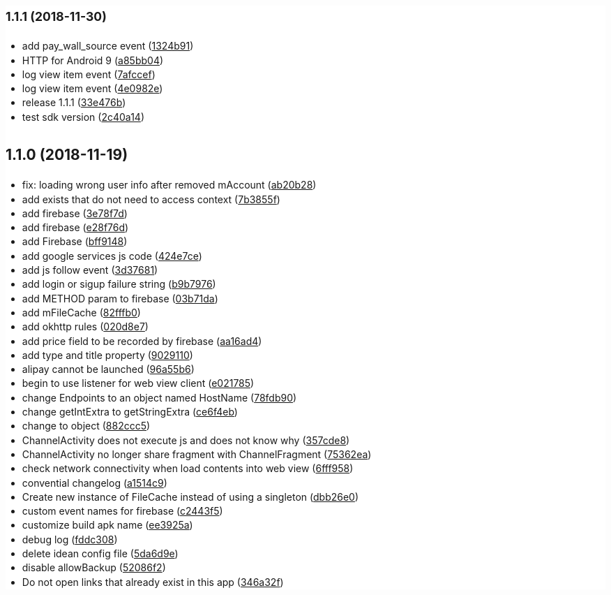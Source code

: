 

## <small>1.1.1 (2018-11-30)</small>

* add pay_wall_source event ([1324b91](https://github.com/FTChinese/ftc-android-kotlin/commit/1324b91))
* HTTP for Android 9 ([a85bb04](https://github.com/FTChinese/ftc-android-kotlin/commit/a85bb04))
* log view item event ([7afccef](https://github.com/FTChinese/ftc-android-kotlin/commit/7afccef))
* log view item event ([4e0982e](https://github.com/FTChinese/ftc-android-kotlin/commit/4e0982e))
* release 1.1.1 ([33e476b](https://github.com/FTChinese/ftc-android-kotlin/commit/33e476b))
* test sdk version ([2c40a14](https://github.com/FTChinese/ftc-android-kotlin/commit/2c40a14))



## 1.1.0 (2018-11-19)

* fix: loading wrong user info after removed mAccount ([ab20b28](https://github.com/FTChinese/ftc-android-kotlin/commit/ab20b28))
* add exists that do not need to access context ([7b3855f](https://github.com/FTChinese/ftc-android-kotlin/commit/7b3855f))
* add firebase ([3e78f7d](https://github.com/FTChinese/ftc-android-kotlin/commit/3e78f7d))
* add firebase ([e28f76d](https://github.com/FTChinese/ftc-android-kotlin/commit/e28f76d))
* add Firebase ([bff9148](https://github.com/FTChinese/ftc-android-kotlin/commit/bff9148))
* add google services js code ([424e7ce](https://github.com/FTChinese/ftc-android-kotlin/commit/424e7ce))
* add js follow event ([3d37681](https://github.com/FTChinese/ftc-android-kotlin/commit/3d37681))
* add login or sigup failure string ([b9b7976](https://github.com/FTChinese/ftc-android-kotlin/commit/b9b7976))
* add METHOD param to firebase ([03b71da](https://github.com/FTChinese/ftc-android-kotlin/commit/03b71da))
* add mFileCache ([82fffb0](https://github.com/FTChinese/ftc-android-kotlin/commit/82fffb0))
* add okhttp rules ([020d8e7](https://github.com/FTChinese/ftc-android-kotlin/commit/020d8e7))
* add price field to be recorded by firebase ([aa16ad4](https://github.com/FTChinese/ftc-android-kotlin/commit/aa16ad4))
* add type and title property ([9029110](https://github.com/FTChinese/ftc-android-kotlin/commit/9029110))
* alipay cannot be launched ([96a55b6](https://github.com/FTChinese/ftc-android-kotlin/commit/96a55b6))
* begin to use listener for web view client ([e021785](https://github.com/FTChinese/ftc-android-kotlin/commit/e021785))
* change Endpoints to an object named HostName ([78fdb90](https://github.com/FTChinese/ftc-android-kotlin/commit/78fdb90))
* change getIntExtra to getStringExtra ([ce6f4eb](https://github.com/FTChinese/ftc-android-kotlin/commit/ce6f4eb))
* change to object ([882ccc5](https://github.com/FTChinese/ftc-android-kotlin/commit/882ccc5))
* ChannelActivity does not execute js and does not know why ([357cde8](https://github.com/FTChinese/ftc-android-kotlin/commit/357cde8))
* ChannelActivity no longer share fragment with ChannelFragment ([75362ea](https://github.com/FTChinese/ftc-android-kotlin/commit/75362ea))
* check network connectivity when load contents into web view ([6fff958](https://github.com/FTChinese/ftc-android-kotlin/commit/6fff958))
* convential changelog ([a1514c9](https://github.com/FTChinese/ftc-android-kotlin/commit/a1514c9))
* Create new instance of FileCache instead of using a singleton ([dbb26e0](https://github.com/FTChinese/ftc-android-kotlin/commit/dbb26e0))
* custom event names for firebase ([c2443f5](https://github.com/FTChinese/ftc-android-kotlin/commit/c2443f5))
* customize build apk name ([ee3925a](https://github.com/FTChinese/ftc-android-kotlin/commit/ee3925a))
* debug log ([fddc308](https://github.com/FTChinese/ftc-android-kotlin/commit/fddc308))
* delete idean config file ([5da6d9e](https://github.com/FTChinese/ftc-android-kotlin/commit/5da6d9e))
* disable allowBackup ([52086f2](https://github.com/FTChinese/ftc-android-kotlin/commit/52086f2))
* Do not open links that already exist in this app ([346a32f](https://github.com/FTChinese/ftc-android-kotlin/commit/346a32f))